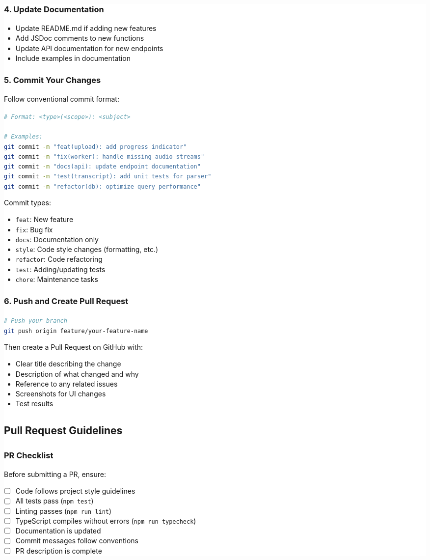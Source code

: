### 4. Update Documentation

- Update README.md if adding new features
- Add JSDoc comments to new functions
- Update API documentation for new endpoints
- Include examples in documentation

### 5. Commit Your Changes

Follow conventional commit format:

```bash
# Format: <type>(<scope>): <subject>

# Examples:
git commit -m "feat(upload): add progress indicator"
git commit -m "fix(worker): handle missing audio streams"
git commit -m "docs(api): update endpoint documentation"
git commit -m "test(transcript): add unit tests for parser"
git commit -m "refactor(db): optimize query performance"
```

Commit types:
- `feat`: New feature
- `fix`: Bug fix
- `docs`: Documentation only
- `style`: Code style changes (formatting, etc.)
- `refactor`: Code refactoring
- `test`: Adding/updating tests
- `chore`: Maintenance tasks

### 6. Push and Create Pull Request

```bash
# Push your branch
git push origin feature/your-feature-name
```

Then create a Pull Request on GitHub with:
- Clear title describing the change
- Description of what changed and why
- Reference to any related issues
- Screenshots for UI changes
- Test results

## Pull Request Guidelines

### PR Checklist

Before submitting a PR, ensure:

- [ ] Code follows project style guidelines
- [ ] All tests pass (`npm test`)
- [ ] Linting passes (`npm run lint`)
- [ ] TypeScript compiles without errors (`npm run typecheck`)
- [ ] Documentation is updated
- [ ] Commit messages follow conventions
- [ ] PR description is complete
